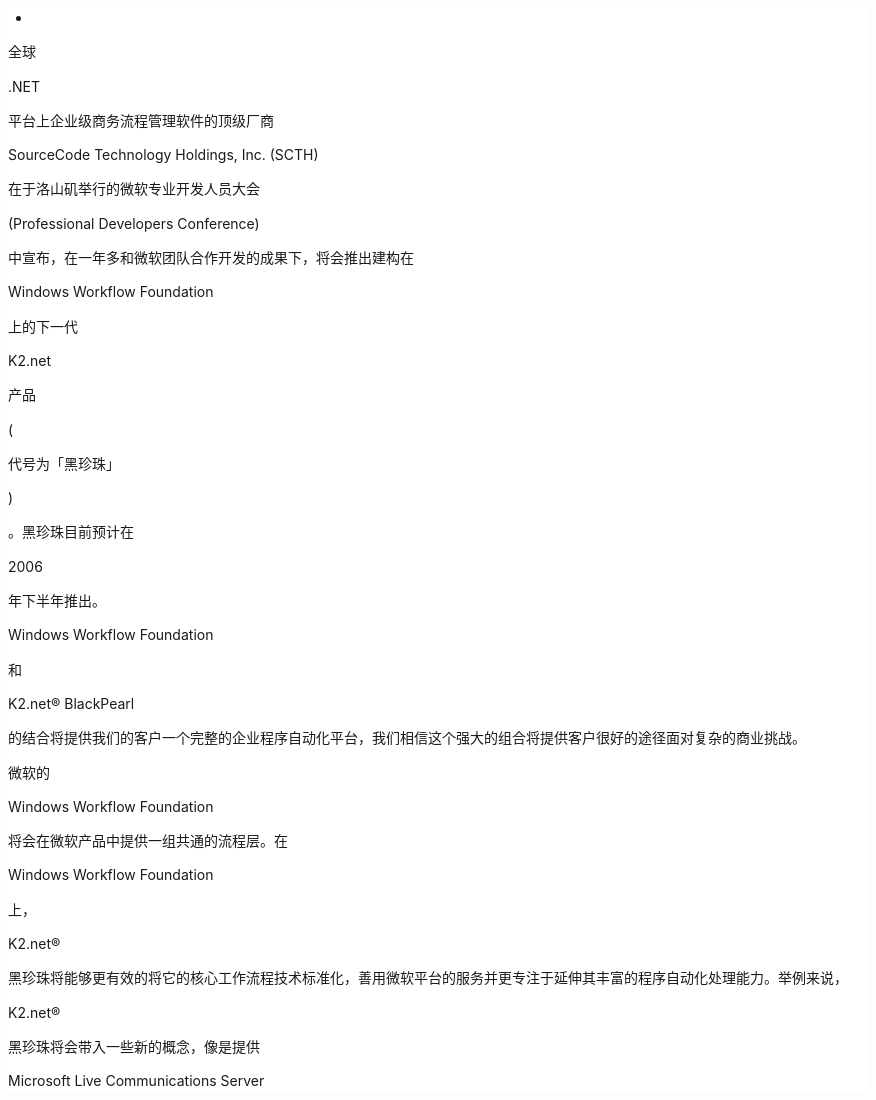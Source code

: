 -

全球

.NET

平台上企业级商务流程管理软件的顶级厂商

SourceCode Technology Holdings, Inc. (SCTH)

在于洛山矶举行的微软专业开发人员大会

(Professional Developers Conference)

中宣布，在一年多和微软团队合作开发的成果下，将会推出建构在

Windows Workflow Foundation

上的下一代

K2.net

产品

(

代号为「黑珍珠」

)

。黑珍珠目前预计在

2006

年下半年推出。
  

Windows Workflow Foundation

和

K2.net® BlackPearl

的结合将提供我们的客户一个完整的企业程序自动化平台，我们相信这个强大的组合将提供客户很好的途径面对复杂的商业挑战。
  

微软的

Windows Workflow Foundation

将会在微软产品中提供一组共通的流程层。在

Windows Workflow Foundation

上，

K2.net®

黑珍珠将能够更有效的将它的核心工作流程技术标准化，善用微软平台的服务并更专注于延伸其丰富的程序自动化处理能力。举例来说，

K2.net®

黑珍珠将会带入一些新的概念，像是提供

Microsoft Live Communications Server
